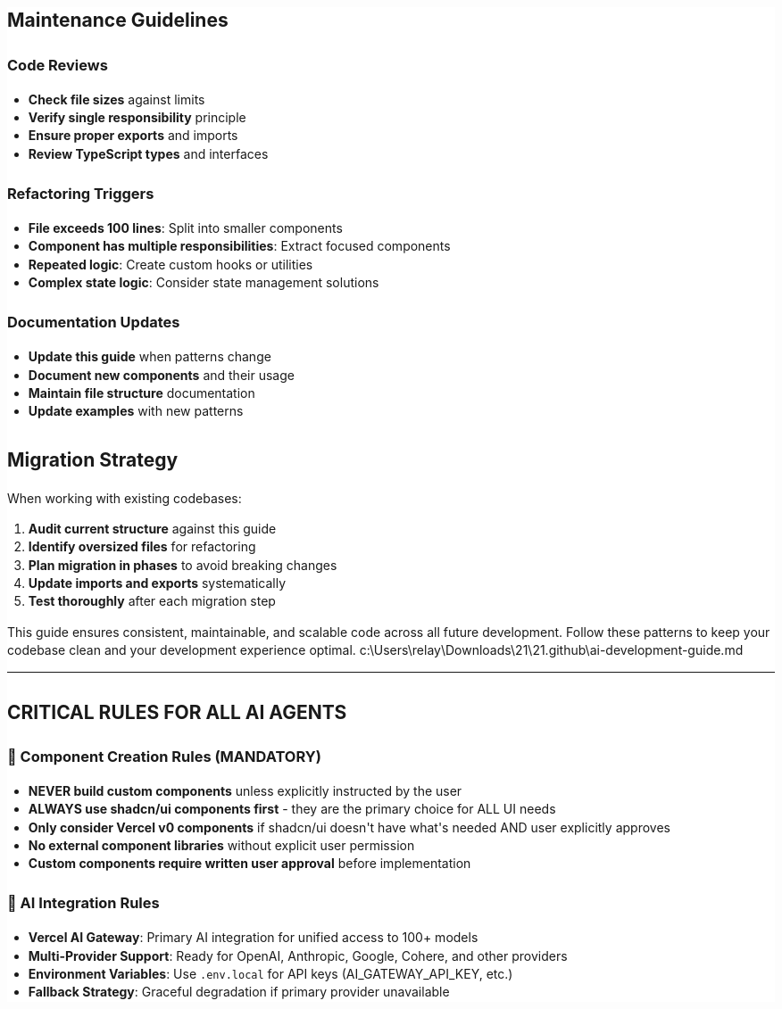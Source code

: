 ## Maintenance Guidelines

### Code Reviews
- **Check file sizes** against limits
- **Verify single responsibility** principle
- **Ensure proper exports** and imports
- **Review TypeScript types** and interfaces

### Refactoring Triggers
- **File exceeds 100 lines**: Split into smaller components
- **Component has multiple responsibilities**: Extract focused components
- **Repeated logic**: Create custom hooks or utilities
- **Complex state logic**: Consider state management solutions

### Documentation Updates
- **Update this guide** when patterns change
- **Document new components** and their usage
- **Maintain file structure** documentation
- **Update examples** with new patterns

## Migration Strategy

When working with existing codebases:

1. **Audit current structure** against this guide
2. **Identify oversized files** for refactoring
3. **Plan migration in phases** to avoid breaking changes
4. **Update imports and exports** systematically
5. **Test thoroughly** after each migration step

This guide ensures consistent, maintainable, and scalable code across all future development. Follow these patterns to keep your codebase clean and your development experience optimal.</content>
<parameter name="filePath">c:\Users\relay\Downloads\21\21\.github\ai-development-guide.md



---

## CRITICAL RULES FOR ALL AI AGENTS

### 🚫 Component Creation Rules (MANDATORY)
- **NEVER build custom components** unless explicitly instructed by the user
- **ALWAYS use shadcn/ui components first** - they are the primary choice for ALL UI needs
- **Only consider Vercel v0 components** if shadcn/ui doesn't have what's needed AND user explicitly approves
- **No external component libraries** without explicit user permission
- **Custom components require written user approval** before implementation

### 🤖 AI Integration Rules
- **Vercel AI Gateway**: Primary AI integration for unified access to 100+ models
- **Multi-Provider Support**: Ready for OpenAI, Anthropic, Google, Cohere, and other providers
- **Environment Variables**: Use `.env.local` for API keys (AI_GATEWAY_API_KEY, etc.)
- **Fallback Strategy**: Graceful degradation if primary provider unavailable
